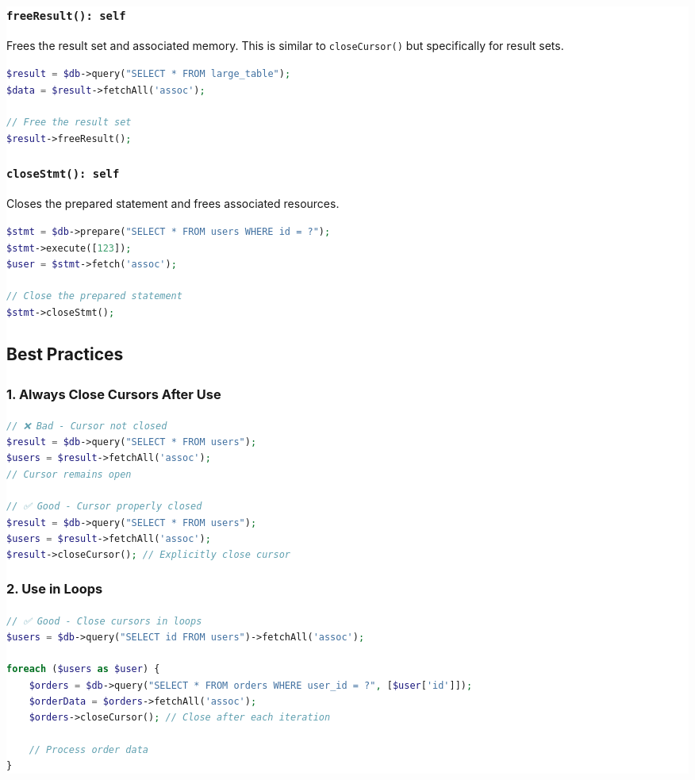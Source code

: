 ### `freeResult(): self`

Frees the result set and associated memory. This is similar to `closeCursor()` but specifically for result sets.

```php
$result = $db->query("SELECT * FROM large_table");
$data = $result->fetchAll('assoc');

// Free the result set
$result->freeResult();
```

### `closeStmt(): self`

Closes the prepared statement and frees associated resources.

```php
$stmt = $db->prepare("SELECT * FROM users WHERE id = ?");
$stmt->execute([123]);
$user = $stmt->fetch('assoc');

// Close the prepared statement
$stmt->closeStmt();
```

## Best Practices

### 1. Always Close Cursors After Use

```php
// ❌ Bad - Cursor not closed
$result = $db->query("SELECT * FROM users");
$users = $result->fetchAll('assoc');
// Cursor remains open

// ✅ Good - Cursor properly closed
$result = $db->query("SELECT * FROM users");
$users = $result->fetchAll('assoc');
$result->closeCursor(); // Explicitly close cursor
```

### 2. Use in Loops

```php
// ✅ Good - Close cursors in loops
$users = $db->query("SELECT id FROM users")->fetchAll('assoc');

foreach ($users as $user) {
    $orders = $db->query("SELECT * FROM orders WHERE user_id = ?", [$user['id']]);
    $orderData = $orders->fetchAll('assoc');
    $orders->closeCursor(); // Close after each iteration
    
    // Process order data
}
```
